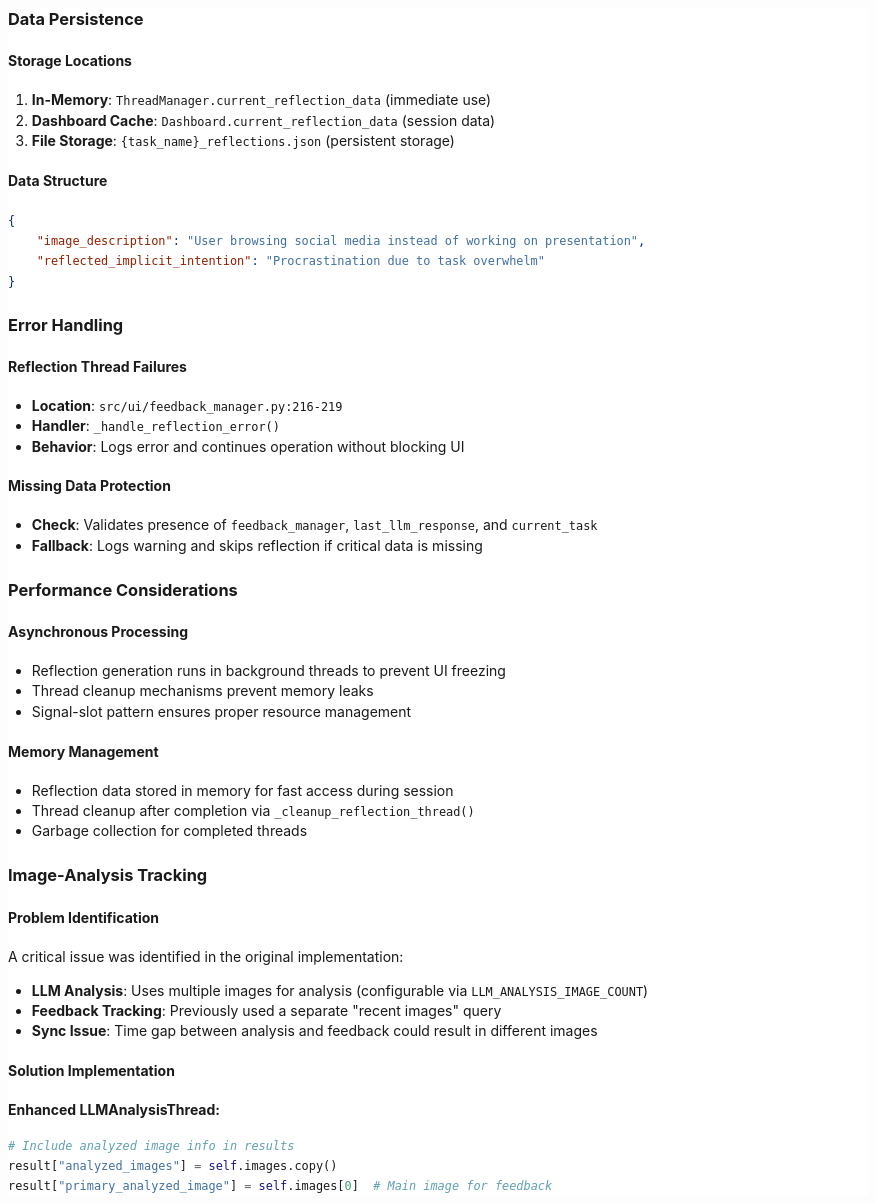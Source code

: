 ### Data Persistence

#### Storage Locations
1. **In-Memory**: `ThreadManager.current_reflection_data` (immediate use)
2. **Dashboard Cache**: `Dashboard.current_reflection_data` (session data)
3. **File Storage**: `{task_name}_reflections.json` (persistent storage)

#### Data Structure
```json
{
    "image_description": "User browsing social media instead of working on presentation",
    "reflected_implicit_intention": "Procrastination due to task overwhelm"
}
```

### Error Handling

#### Reflection Thread Failures
- **Location**: `src/ui/feedback_manager.py:216-219`
- **Handler**: `_handle_reflection_error()`
- **Behavior**: Logs error and continues operation without blocking UI

#### Missing Data Protection
- **Check**: Validates presence of `feedback_manager`, `last_llm_response`, and `current_task`
- **Fallback**: Logs warning and skips reflection if critical data is missing

### Performance Considerations

#### Asynchronous Processing
- Reflection generation runs in background threads to prevent UI freezing
- Thread cleanup mechanisms prevent memory leaks
- Signal-slot pattern ensures proper resource management

#### Memory Management
- Reflection data stored in memory for fast access during session
- Thread cleanup after completion via `_cleanup_reflection_thread()`
- Garbage collection for completed threads

### Image-Analysis Tracking

#### Problem Identification
A critical issue was identified in the original implementation:
- **LLM Analysis**: Uses multiple images for analysis (configurable via `LLM_ANALYSIS_IMAGE_COUNT`)
- **Feedback Tracking**: Previously used a separate "recent images" query
- **Sync Issue**: Time gap between analysis and feedback could result in different images

#### Solution Implementation
**Enhanced LLMAnalysisThread:**
```python
# Include analyzed image info in results
result["analyzed_images"] = self.images.copy()
result["primary_analyzed_image"] = self.images[0]  # Main image for feedback
```
